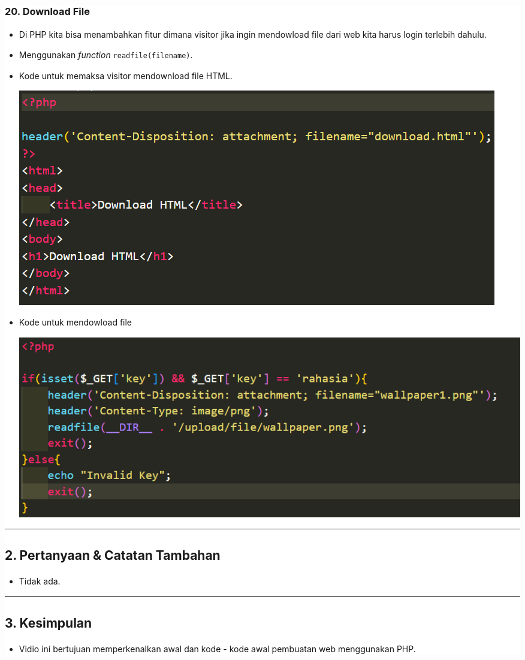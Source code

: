 ### 20. Download File

- Di PHP kita bisa menambahkan fitur dimana visitor jika ingin mendowload file dari web kita harus login terlebih dahulu.

- Menggunakan _function_ `readfile(filename)`.

- Kode untuk memaksa visitor mendownload file HTML.

  ![download-html](image/download-html.png)

- Kode untuk mendowload file

  ![download](image/d.png)

---

## 2. Pertanyaan & Catatan Tambahan

- Tidak ada.

---

## 3. Kesimpulan

- Vidio ini bertujuan memperkenalkan awal dan kode - kode awal pembuatan web menggunakan PHP.
